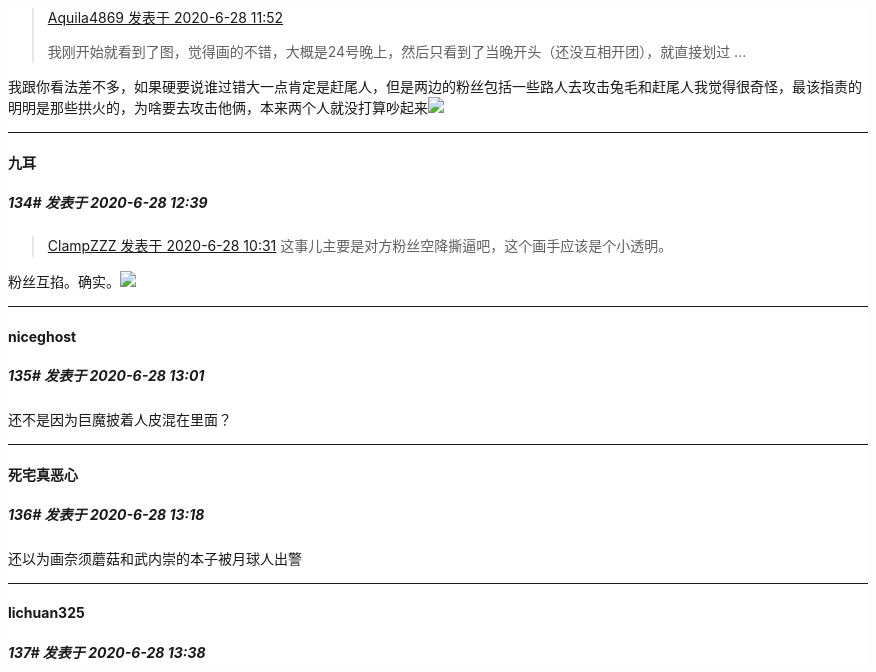 

<blockquote><a href="httphttps://bbs.saraba1st.com/2b/forum.php?mod=redirect&amp;goto=findpost&amp;pid=47982548&amp;ptid=1944500" target="_blank">Aquila4869 发表于 2020-6-28 11:52</a>

我刚开始就看到了图，觉得画的不错，大概是24号晚上，然后只看到了当晚开头（还没互相开团），就直接划过 ...</blockquote>
我跟你看法差不多，如果硬要说谁过错大一点肯定是赶尾人，但是两边的粉丝包括一些路人去攻击兔毛和赶尾人我觉得很奇怪，最该指责的明明是那些拱火的，为啥要去攻击他俩，本来两个人就没打算吵起来<img src="https://static.saraba1st.com/image/smiley/face2017/002.png" referrerpolicy="no-referrer">







-----

####  九耳  
##### 134#       发表于 2020-6-28 12:39



<blockquote><a href="httphttps://bbs.saraba1st.com/2b/forum.php?mod=redirect&amp;goto=findpost&amp;pid=47981485&amp;ptid=1944500" target="_blank">ClampZZZ 发表于 2020-6-28 10:31</a>
这事儿主要是对方粉丝空降撕逼吧，这个画手应该是个小透明。</blockquote>
粉丝互掐。确实。<img src="https://static.saraba1st.com/image/smiley/face2017/002.png" referrerpolicy="no-referrer">







-----

####  niceghost  
##### 135#       发表于 2020-6-28 13:01




还不是因为巨魔披着人皮混在里面？







-----

####  死宅真恶心  
##### 136#       发表于 2020-6-28 13:18




还以为画奈须蘑菇和武内崇的本子被月球人出警







-----

####  lichuan325  
##### 137#       发表于 2020-6-28 13:38

